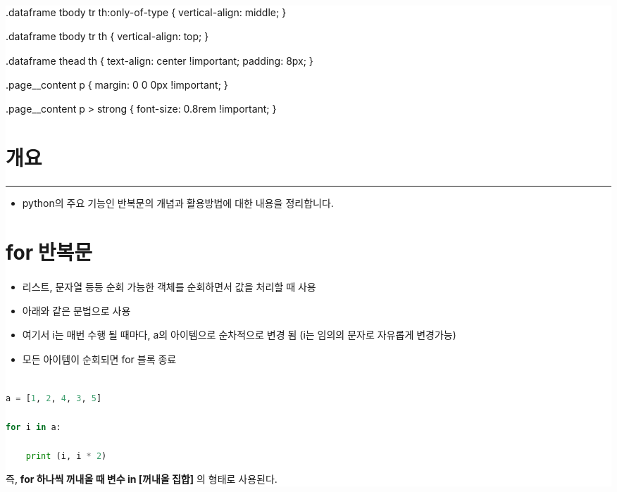   .dataframe tbody tr th:only-of-type {
      vertical-align: middle;
  }

  .dataframe tbody tr th {
      vertical-align: top;
  }

  .dataframe thead th {
      text-align: center !important;
      padding: 8px;
  }

  .page__content p {
      margin: 0 0 0px !important;
  }

  .page__content p > strong {
    font-size: 0.8rem !important;
  }

  </style>
</head>


# 개요

---

- python의 주요 기능인 반복문의 개념과 활용방법에 대한 내용을 정리합니다.


# for 반복문 

 - 리스트, 문자열 등등 순회 가능한 객체를 순회하면서 값을 처리할 때 사용

 - 아래와 같은 문법으로 사용

 - 여기서 i는 매번 수행 될 때마다, a의 아이템으로 순차적으로 변경 됨 (i는 임의의 문자로 자유롭게 변경가능)

 - 모든 아이템이 순회되면 for 블록 종료

 

```python

a = [1, 2, 4, 3, 5]

for i in a:

    print (i, i * 2)

```



즉,   **for 하나씩 꺼내올 때 변수 in [꺼내올 집합]** 의 형태로 사용된다.
